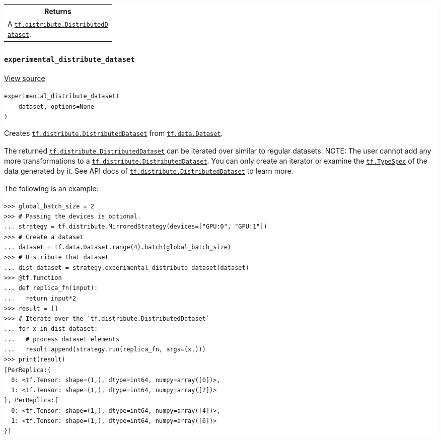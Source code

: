 


 <table class="responsive fixed orange">
<colgroup><col width="214px"><col></colgroup>
<tr><th colspan="2">Returns</th></tr>
<tr class="alt">
<td colspan="2">
A <a href="../../../tf/distribute/DistributedDataset.md"><code>tf.distribute.DistributedDataset</code></a>.
</td>
</tr>

</table>



<h3 id="experimental_distribute_dataset"><code>experimental_distribute_dataset</code></h3>

<a target="_blank" class="external" href="/code/stable/tensorflow/python/distribute/distribute_lib.py">View source</a>

<pre class="devsite-click-to-copy prettyprint lang-py tfo-signature-link">
<code>experimental_distribute_dataset(
    dataset, options=None
)
</code></pre>

Creates <a href="../../../tf/distribute/DistributedDataset.md"><code>tf.distribute.DistributedDataset</code></a> from <a href="../../../tf/data/Dataset.md"><code>tf.data.Dataset</code></a>.

The returned <a href="../../../tf/distribute/DistributedDataset.md"><code>tf.distribute.DistributedDataset</code></a> can be iterated over
similar to regular datasets.
NOTE: The user cannot add any more transformations to a
<a href="../../../tf/distribute/DistributedDataset.md"><code>tf.distribute.DistributedDataset</code></a>. You can only create an iterator or
examine the <a href="../../../tf/TypeSpec.md"><code>tf.TypeSpec</code></a> of the data generated by it. See API docs of
<a href="../../../tf/distribute/DistributedDataset.md"><code>tf.distribute.DistributedDataset</code></a> to learn more.

The following is an example:

```
>>> global_batch_size = 2
>>> # Passing the devices is optional.
... strategy = tf.distribute.MirroredStrategy(devices=["GPU:0", "GPU:1"])
>>> # Create a dataset
... dataset = tf.data.Dataset.range(4).batch(global_batch_size)
>>> # Distribute that dataset
... dist_dataset = strategy.experimental_distribute_dataset(dataset)
>>> @tf.function
... def replica_fn(input):
...   return input*2
>>> result = []
>>> # Iterate over the `tf.distribute.DistributedDataset`
... for x in dist_dataset:
...   # process dataset elements
...   result.append(strategy.run(replica_fn, args=(x,)))
>>> print(result)
[PerReplica:{
  0: <tf.Tensor: shape=(1,), dtype=int64, numpy=array([0])>,
  1: <tf.Tensor: shape=(1,), dtype=int64, numpy=array([2])>
}, PerReplica:{
  0: <tf.Tensor: shape=(1,), dtype=int64, numpy=array([4])>,
  1: <tf.Tensor: shape=(1,), dtype=int64, numpy=array([6])>
}]
```
